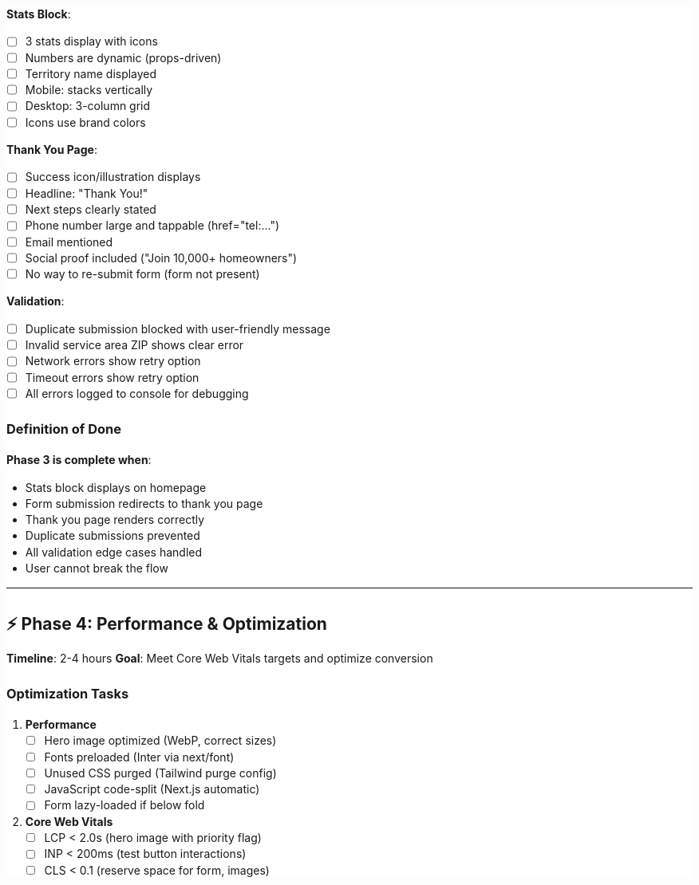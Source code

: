 **Stats Block**:
- [ ] 3 stats display with icons
- [ ] Numbers are dynamic (props-driven)
- [ ] Territory name displayed
- [ ] Mobile: stacks vertically
- [ ] Desktop: 3-column grid
- [ ] Icons use brand colors

**Thank You Page**:
- [ ] Success icon/illustration displays
- [ ] Headline: "Thank You!"
- [ ] Next steps clearly stated
- [ ] Phone number large and tappable (href="tel:...")
- [ ] Email mentioned
- [ ] Social proof included ("Join 10,000+ homeowners")
- [ ] No way to re-submit form (form not present)

**Validation**:
- [ ] Duplicate submission blocked with user-friendly message
- [ ] Invalid service area ZIP shows clear error
- [ ] Network errors show retry option
- [ ] Timeout errors show retry option
- [ ] All errors logged to console for debugging

### Definition of Done

**Phase 3 is complete when**:
- Stats block displays on homepage
- Form submission redirects to thank you page
- Thank you page renders correctly
- Duplicate submissions prevented
- All validation edge cases handled
- User cannot break the flow

---

## ⚡ Phase 4: Performance & Optimization

**Timeline**: 2-4 hours
**Goal**: Meet Core Web Vitals targets and optimize conversion

### Optimization Tasks

1. **Performance**
   - [ ] Hero image optimized (WebP, correct sizes)
   - [ ] Fonts preloaded (Inter via next/font)
   - [ ] Unused CSS purged (Tailwind purge config)
   - [ ] JavaScript code-split (Next.js automatic)
   - [ ] Form lazy-loaded if below fold

2. **Core Web Vitals**
   - [ ] LCP < 2.0s (hero image with priority flag)
   - [ ] INP < 200ms (test button interactions)
   - [ ] CLS < 0.1 (reserve space for form, images)
